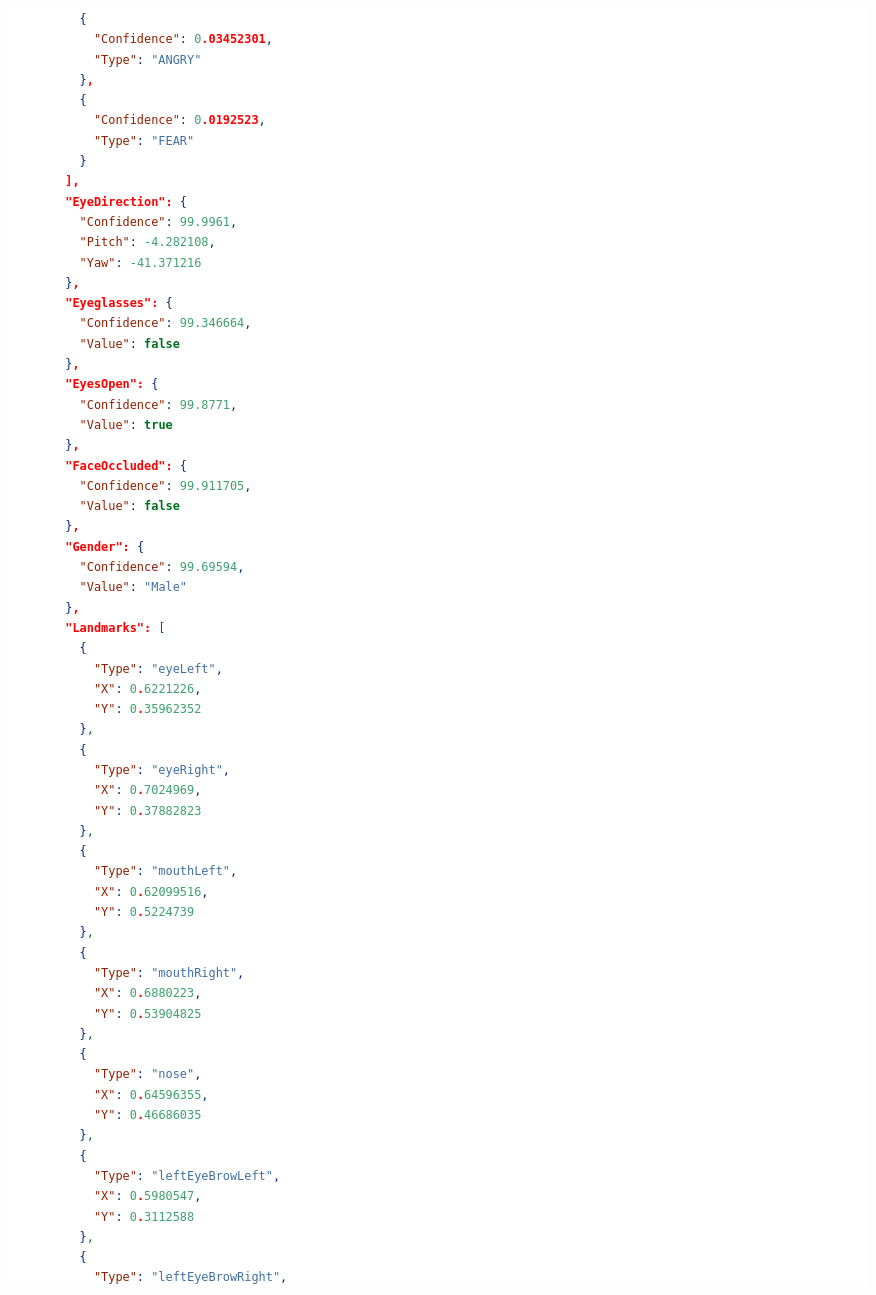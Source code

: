 ```json
          {
            "Confidence": 0.03452301,
            "Type": "ANGRY"
          },
          {
            "Confidence": 0.0192523,
            "Type": "FEAR"
          }
        ],
        "EyeDirection": {
          "Confidence": 99.9961,
          "Pitch": -4.282108,
          "Yaw": -41.371216
        },
        "Eyeglasses": {
          "Confidence": 99.346664,
          "Value": false
        },
        "EyesOpen": {
          "Confidence": 99.8771,
          "Value": true
        },
        "FaceOccluded": {
          "Confidence": 99.911705,
          "Value": false
        },
        "Gender": {
          "Confidence": 99.69594,
          "Value": "Male"
        },
        "Landmarks": [
          {
            "Type": "eyeLeft",
            "X": 0.6221226,
            "Y": 0.35962352
          },
          {
            "Type": "eyeRight",
            "X": 0.7024969,
            "Y": 0.37882823
          },
          {
            "Type": "mouthLeft",
            "X": 0.62099516,
            "Y": 0.5224739
          },
          {
            "Type": "mouthRight",
            "X": 0.6880223,
            "Y": 0.53904825
          },
          {
            "Type": "nose",
            "X": 0.64596355,
            "Y": 0.46686035
          },
          {
            "Type": "leftEyeBrowLeft",
            "X": 0.5980547,
            "Y": 0.3112588
          },
          {
            "Type": "leftEyeBrowRight",
```